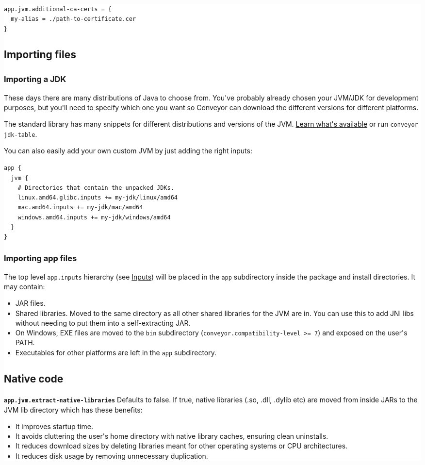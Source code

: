 ```hocon
app.jvm.additional-ca-certs = {
  my-alias = ./path-to-certificate.cer 
}
```

## Importing files

### Importing a JDK

These days there are many distributions of Java to choose from. You've probably already chosen your JVM/JDK for development purposes, but you'll need to specify which one you want so Conveyor can download the different versions for different platforms.

The standard library has many snippets for different distributions and versions of the JVM. [Learn what's available](../stdlib/jdks.md) or run `conveyor jdk-table`.

You can also easily add your own custom JVM by just adding the right inputs:

```hocon
app {
  jvm {
    # Directories that contain the unpacked JDKs.
    linux.amd64.glibc.inputs += my-jdk/linux/amd64
    mac.amd64.inputs += my-jdk/mac/amd64
    windows.amd64.inputs += my-jdk/windows/amd64
  }
}
```

### Importing app files

The top level `app.inputs` hierarchy (see [Inputs](inputs.md)) will be placed in the `app` subdirectory inside the package and install directories. It may contain:

* JAR files.
* Shared libraries. Moved to the same directory as all other shared libraries for the JVM are in. You can use this to add JNI libs without needing to put them into a self-extracting JAR.
* On Windows, EXE files are moved to the `bin` subdirectory (`conveyor.compatibility-level >= 7`) and exposed on the user's PATH.
* Executables for other platforms are left in the `app` subdirectory.

## Native code

**`app.jvm.extract-native-libraries`** Defaults to false. If true, native libraries (.so, .dll, .dylib etc) are moved from inside JARs to 
the JVM lib directory which has these benefits:

* It improves startup time. 
* It avoids cluttering the user's home directory with native library caches, ensuring clean uninstalls.
* It reduces download sizes by deleting libraries meant for other operating systems or CPU architectures.
* It reduces disk usage by removing unnecessary duplication.
